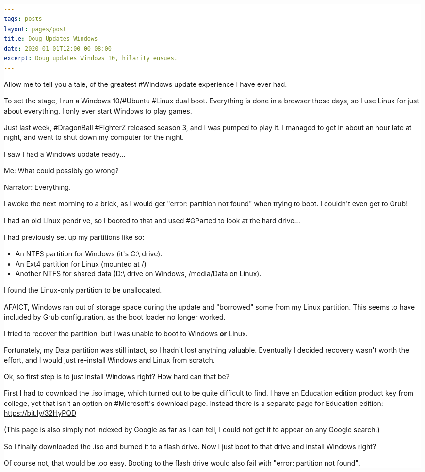 ```yaml
---
tags: posts
layout: pages/post
title: Doug Updates Windows
date: 2020-01-01T12:00:00-08:00
excerpt: Doug updates Windows 10, hilarity ensues.
---
```


Allow me to tell you a tale, of the greatest #Windows update experience I have ever had.

To set the stage, I run a Windows 10/#Ubuntu #Linux dual boot. Everything is done in a browser these days, so I use Linux for just about everything. I only ever start Windows to play games.

Just last week, #DragonBall #FighterZ released season 3, and I was pumped to play it. I managed to get in about an hour late at night, and went to shut down my computer for the night.

I saw I had a Windows update ready...

Me: What could possibly go wrong?

Narrator: Everything.

I awoke the next morning to a brick, as I would get "error: partition not found" when trying to boot. I couldn't even get to Grub!

I had an old Linux pendrive, so I booted to that and used #GParted to look at the hard drive...

I had previously set up my partitions like so:
* An NTFS partition for Windows (it's C:\ drive).
* An Ext4 partition for Linux (mounted at /)
* Another NTFS for shared data (D:\ drive on Windows, /media/Data on Linux).

I found the Linux-only partition to be unallocated.

AFAICT, Windows ran out of storage space during the update and "borrowed" some from my Linux partition. This seems to have included by Grub configuration, as the boot loader no longer worked.

I tried to recover the partition, but I was unable to boot to Windows **or** Linux.

Fortunately, my Data partition was still intact, so I hadn't lost anything valuable. Eventually I decided recovery wasn't worth the effort, and I would just re-install Windows and Linux from scratch.

Ok, so first step is to just install Windows right? How hard can that be?

First I had to download the .iso image, which turned out to be quite difficult to find. I have an Education edition product key from college, yet that isn't an option on #Microsoft's download page. Instead there is a separate page for Education edition: https://bit.ly/32HyPQD

(This page is also simply not indexed by Google as far as I can tell, I could not get it to appear on any Google search.)

So I finally downloaded the .iso and burned it to a flash drive. Now I just boot to that drive and install Windows right?

Of course not, that would be too easy. Booting to the flash drive would also fail with "error: partition not found".
